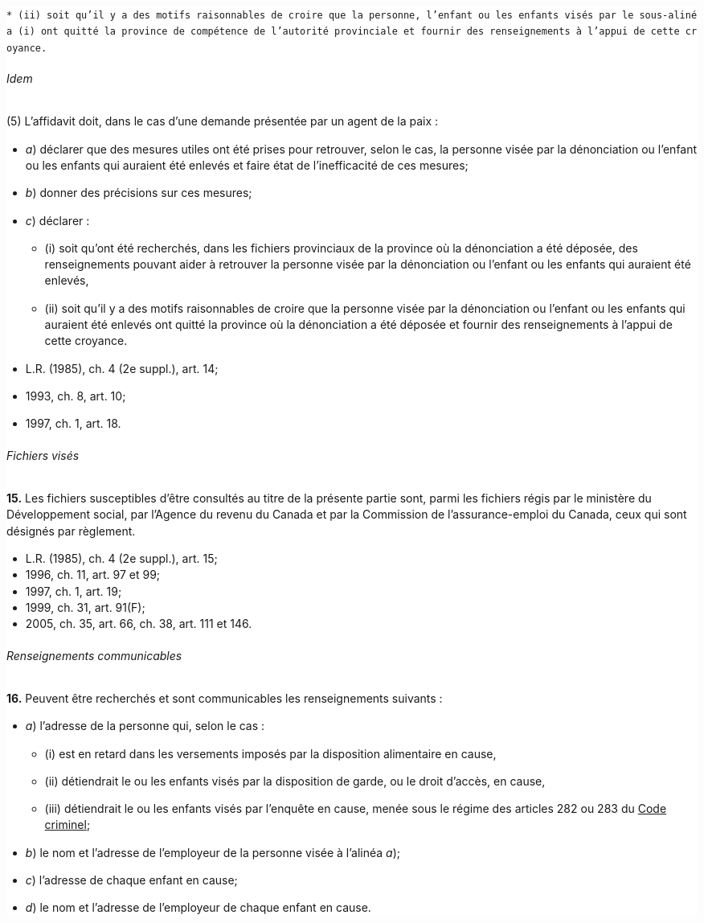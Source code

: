     * (ii) soit qu’il y a des motifs raisonnables de croire que la personne, l’enfant ou les enfants visés par le sous-alinéa (i) ont quitté la province de compétence de l’autorité provinciale et fournir des renseignements à l’appui de cette croyance.

###### Idem

(5) L’affidavit doit, dans le cas d’une demande présentée par un agent de la paix :

  * _a_) déclarer que des mesures utiles ont été prises pour retrouver, selon le cas, la personne visée par la dénonciation ou l’enfant ou les enfants qui auraient été enlevés et faire état de l’inefficacité de ces mesures;

  * _b_) donner des précisions sur ces mesures;

  * _c_) déclarer :

    * (i) soit qu’ont été recherchés, dans les fichiers provinciaux de la province où la dénonciation a été déposée, des renseignements pouvant aider à retrouver la personne visée par la dénonciation ou l’enfant ou les enfants qui auraient été enlevés,

    * (ii) soit qu’il y a des motifs raisonnables de croire que la personne visée par la dénonciation ou l’enfant ou les enfants qui auraient été enlevés ont quitté la province où la dénonciation a été déposée et fournir des renseignements à l’appui de cette croyance.

  * L.R. (1985), ch. 4 (2e suppl.), art. 14;
  * 1993, ch. 8, art. 10;
  * 1997, ch. 1, art. 18.

###### Fichiers visés

**15.** Les fichiers susceptibles d’être consultés au titre de la présente partie sont, parmi les fichiers régis par le ministère du Développement social, par l’Agence du revenu du Canada et par la Commission de l’assurance-emploi du Canada, ceux qui sont désignés par règlement.

  * L.R. (1985), ch. 4 (2e suppl.), art. 15;
  * 1996, ch. 11, art. 97 et 99;
  * 1997, ch. 1, art. 19;
  * 1999, ch. 31, art. 91(F);
  * 2005, ch. 35, art. 66, ch. 38, art. 111 et 146.

###### Renseignements communicables

**16.** Peuvent être recherchés et sont communicables les renseignements suivants :

  * _a_) l’adresse de la personne qui, selon le cas :

    * (i) est en retard dans les versements imposés par la disposition alimentaire en cause,

    * (ii) détiendrait le ou les enfants visés par la disposition de garde, ou le droit d’accès, en cause,

    * (iii) détiendrait le ou les enfants visés par l’enquête en cause, menée sous le régime des articles 282 ou 283 du [Code criminel](/canada/fra/lois/C/C-46.md);

  * _b_) le nom et l’adresse de l’employeur de la personne visée à l’alinéa _a_);

  * _c_) l’adresse de chaque enfant en cause;

  * _d_) le nom et l’adresse de l’employeur de chaque enfant en cause.
